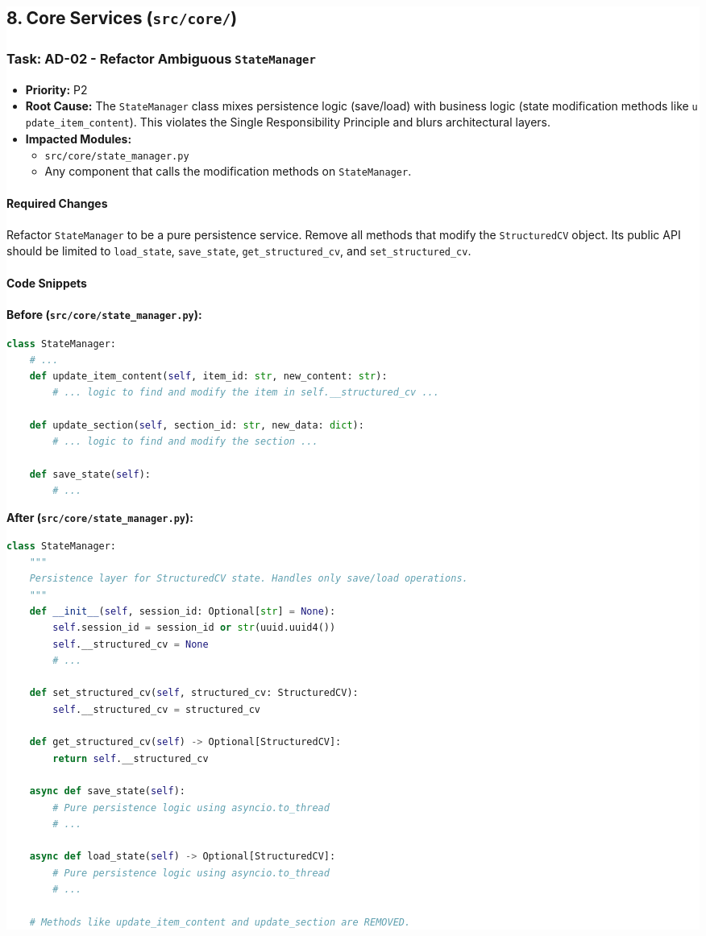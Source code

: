 
## 8. Core Services (`src/core/`)

### **Task: AD-02 - Refactor Ambiguous `StateManager`**

*   **Priority:** P2
*   **Root Cause:** The `StateManager` class mixes persistence logic (save/load) with business logic (state modification methods like `update_item_content`). This violates the Single Responsibility Principle and blurs architectural layers.
*   **Impacted Modules:**
    *   `src/core/state_manager.py`
    *   Any component that calls the modification methods on `StateManager`.

#### Required Changes

Refactor `StateManager` to be a pure persistence service. Remove all methods that modify the `StructuredCV` object. Its public API should be limited to `load_state`, `save_state`, `get_structured_cv`, and `set_structured_cv`.

#### Code Snippets

**Before (`src/core/state_manager.py`):**

```python
class StateManager:
    # ...
    def update_item_content(self, item_id: str, new_content: str):
        # ... logic to find and modify the item in self.__structured_cv ...

    def update_section(self, section_id: str, new_data: dict):
        # ... logic to find and modify the section ...

    def save_state(self):
        # ...
```

**After (`src/core/state_manager.py`):**

```python
class StateManager:
    """
    Persistence layer for StructuredCV state. Handles only save/load operations.
    """
    def __init__(self, session_id: Optional[str] = None):
        self.session_id = session_id or str(uuid.uuid4())
        self.__structured_cv = None
        # ...

    def set_structured_cv(self, structured_cv: StructuredCV):
        self.__structured_cv = structured_cv

    def get_structured_cv(self) -> Optional[StructuredCV]:
        return self.__structured_cv

    async def save_state(self):
        # Pure persistence logic using asyncio.to_thread
        # ...

    async def load_state(self) -> Optional[StructuredCV]:
        # Pure persistence logic using asyncio.to_thread
        # ...

    # Methods like update_item_content and update_section are REMOVED.
```
